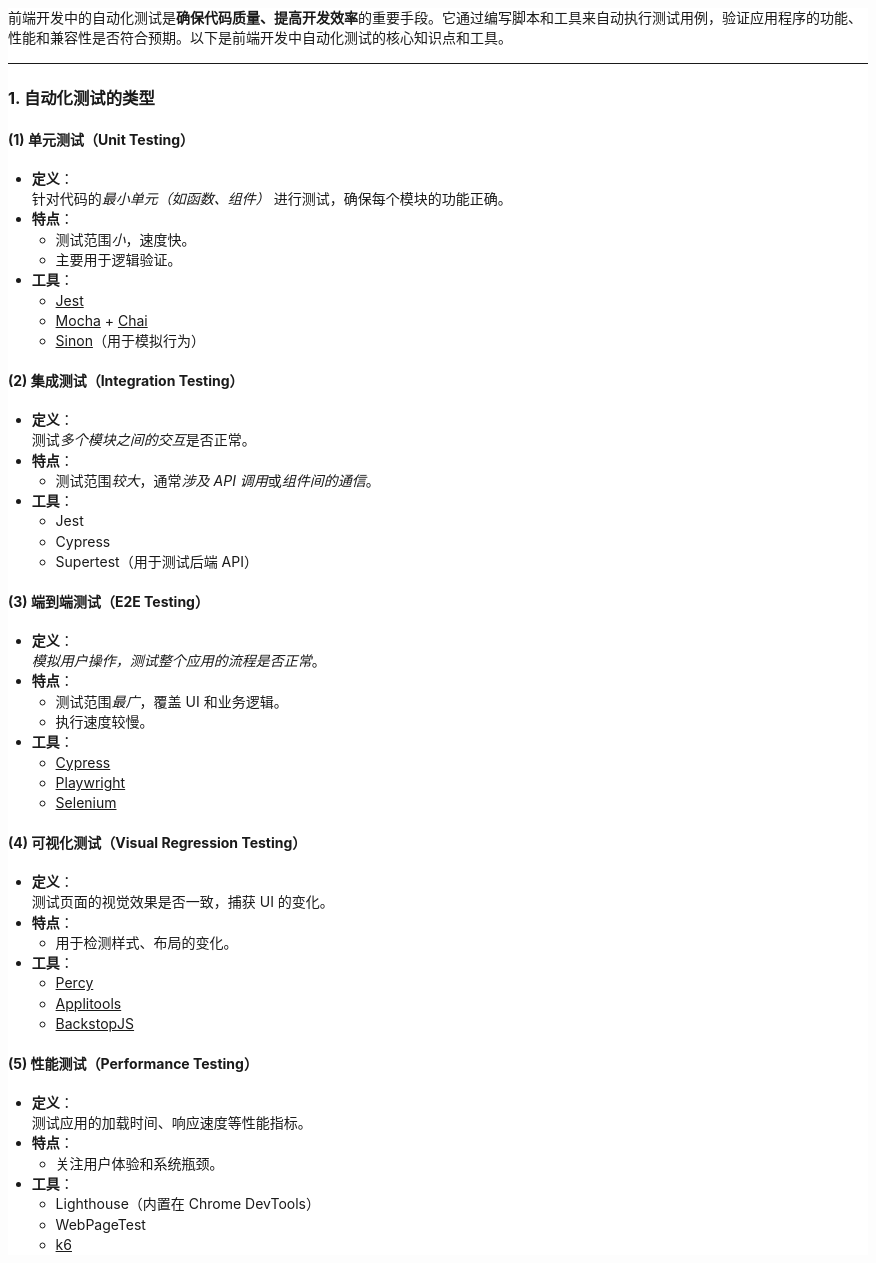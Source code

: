 前端开发中的自动化测试是**确保代码质量、提高开发效率**的重要手段。它通过编写脚本和工具来自动执行测试用例，验证应用程序的功能、性能和兼容性是否符合预期。以下是前端开发中自动化测试的核心知识点和工具。

---

### 1. 自动化测试的类型
#### **(1) 单元测试（Unit Testing）**
- **定义**：  
  针对代码的*最小单元（如函数、组件）* 进行测试，确保每个模块的功能正确。
- **特点**：
  - 测试范围*小*，速度快。
  - 主要用于逻辑验证。
- **工具**：
  - [Jest](https://jestjs.io/)
  - [Mocha](https://mochajs.org/) + [Chai](https://www.chaijs.com/)
  - [Sinon](https://sinonjs.org/)（用于模拟行为）

#### **(2) 集成测试（Integration Testing）**
- **定义**：  
  测试*多个模块之间的交互*是否正常。
- **特点**：
  - 测试范围*较大*，通常*涉及 API 调用*或*组件间的通信*。
- **工具**：
  - Jest
  - Cypress
  - Supertest（用于测试后端 API）

#### **(3) 端到端测试（E2E Testing）**
- **定义**：  
  *模拟用户操作，测试整个应用的流程是否正常*。
- **特点**：
  - 测试范围*最广*，覆盖 UI 和业务逻辑。
  - 执行速度较慢。
- **工具**：
  - [Cypress](https://www.cypress.io/)
  - [Playwright](https://playwright.dev/)
  - [Selenium](https://www.selenium.dev/)

#### **(4) 可视化测试（Visual Regression Testing）**
- **定义**：  
  测试页面的视觉效果是否一致，捕获 UI 的变化。
- **特点**：
  - 用于检测样式、布局的变化。
- **工具**：
  - [Percy](https://percy.io/)
  - [Applitools](https://applitools.com/)
  - [BackstopJS](https://github.com/garris/BackstopJS)

#### **(5) 性能测试（Performance Testing）**
- **定义**：  
  测试应用的加载时间、响应速度等性能指标。
- **特点**：
  - 关注用户体验和系统瓶颈。
- **工具**：
  - Lighthouse（内置在 Chrome DevTools）
  - WebPageTest
  - [k6](https://k6.io/)

